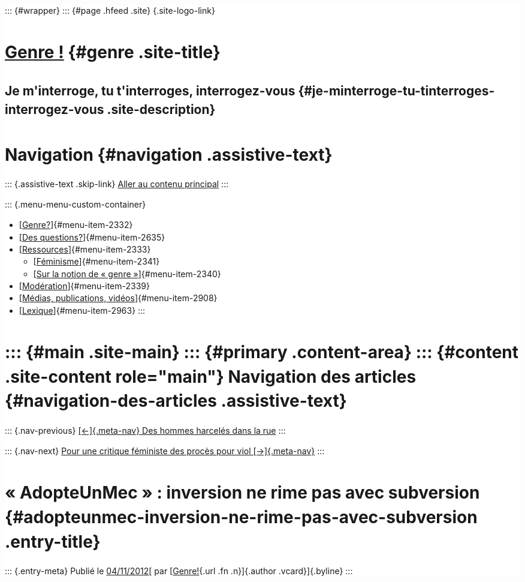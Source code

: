 ::: {#wrapper}
::: {#page .hfeed .site}
[](https://cafaitgenre.org/){.site-logo-link}

[Genre !](https://cafaitgenre.org/ "Genre !") {#genre .site-title}
=============================================

Je m\'interroge, tu t\'interroges, interrogez-vous {#je-minterroge-tu-tinterroges-interrogez-vous .site-description}
--------------------------------------------------

Navigation {#navigation .assistive-text}
==========

::: {.assistive-text .skip-link}
[Aller au contenu principal](#content "Aller au contenu principal")
:::

::: {.menu-menu-custom-container}
-   [[Genre?](https://cafaitgenre.org/genre/)]{#menu-item-2332}
-   [[Des
    questions?](https://cafaitgenre.org/des-questions/)]{#menu-item-2635}
-   [[Ressources](https://cafaitgenre.org/ressources-2/)]{#menu-item-2333}
    -   [[Féminisme](https://cafaitgenre.org/ressources-2/feminisme/)]{#menu-item-2341}
    -   [[Sur la notion de « genre
        »](https://cafaitgenre.org/ressources-2/sur-la-notion-meme-de-genre/)]{#menu-item-2340}
-   [[Modération](https://cafaitgenre.org/moderation/)]{#menu-item-2339}
-   [[Médias, publications,
    vidéos](https://cafaitgenre.org/medias-et-publications/)]{#menu-item-2908}
-   [[Lexique](https://cafaitgenre.org/lexique/)]{#menu-item-2963}
:::

::: {#main .site-main}
::: {#primary .content-area}
::: {#content .site-content role="main"}
Navigation des articles {#navigation-des-articles .assistive-text}
=======================

::: {.nav-previous}
[[←]{.meta-nav} Des hommes harcelés dans la
rue](https://cafaitgenre.org/2012/10/25/des-hommes-harceles-dans-la-rue/)
:::

::: {.nav-next}
[Pour une critique féministe des procès pour viol
[→]{.meta-nav}](https://cafaitgenre.org/2012/11/09/pour-une-critique-feministe-des-proces-pour-viol/)
:::

« AdopteUnMec » : inversion ne rime pas avec subversion {#adopteunmec-inversion-ne-rime-pas-avec-subversion .entry-title}
=======================================================

::: {.entry-meta}
Publié le
[04/11/2012](https://cafaitgenre.org/2012/11/04/adopteunmec-inversion-ne-rime-pas-avec-subversion/ "5:24  ")[
par
[[Genre!](https://cafaitgenre.org/author/cafaitgenre/ "Voir tous les articles par Genre!"){.url
.fn .n}]{.author .vcard}]{.byline}
:::
